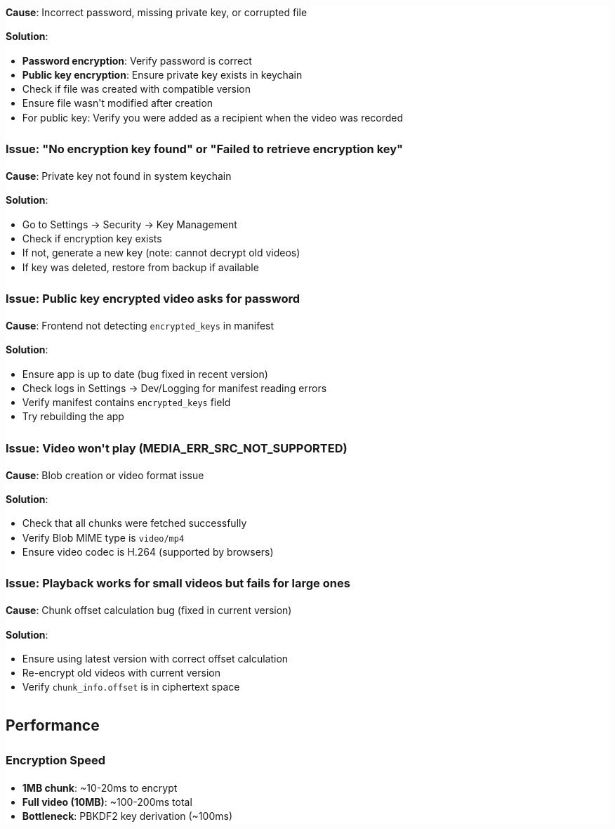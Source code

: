 **Cause**: Incorrect password, missing private key, or corrupted file

**Solution**:
- **Password encryption**: Verify password is correct
- **Public key encryption**: Ensure private key exists in keychain
- Check if file was created with compatible version
- Ensure file wasn't modified after creation
- For public key: Verify you were added as a recipient when the video was recorded

### Issue: "No encryption key found" or "Failed to retrieve encryption key"

**Cause**: Private key not found in system keychain

**Solution**:
- Go to Settings → Security → Key Management
- Check if encryption key exists
- If not, generate a new key (note: cannot decrypt old videos)
- If key was deleted, restore from backup if available

### Issue: Public key encrypted video asks for password

**Cause**: Frontend not detecting `encrypted_keys` in manifest

**Solution**:
- Ensure app is up to date (bug fixed in recent version)
- Check logs in Settings → Dev/Logging for manifest reading errors
- Verify manifest contains `encrypted_keys` field
- Try rebuilding the app

### Issue: Video won't play (MEDIA_ERR_SRC_NOT_SUPPORTED)

**Cause**: Blob creation or video format issue

**Solution**:
- Check that all chunks were fetched successfully
- Verify Blob MIME type is `video/mp4`
- Ensure video codec is H.264 (supported by browsers)

### Issue: Playback works for small videos but fails for large ones

**Cause**: Chunk offset calculation bug (fixed in current version)

**Solution**:
- Ensure using latest version with correct offset calculation
- Re-encrypt old videos with current version
- Verify `chunk_info.offset` is in ciphertext space

## Performance

### Encryption Speed

- **1MB chunk**: ~10-20ms to encrypt
- **Full video (10MB)**: ~100-200ms total
- **Bottleneck**: PBKDF2 key derivation (~100ms)
